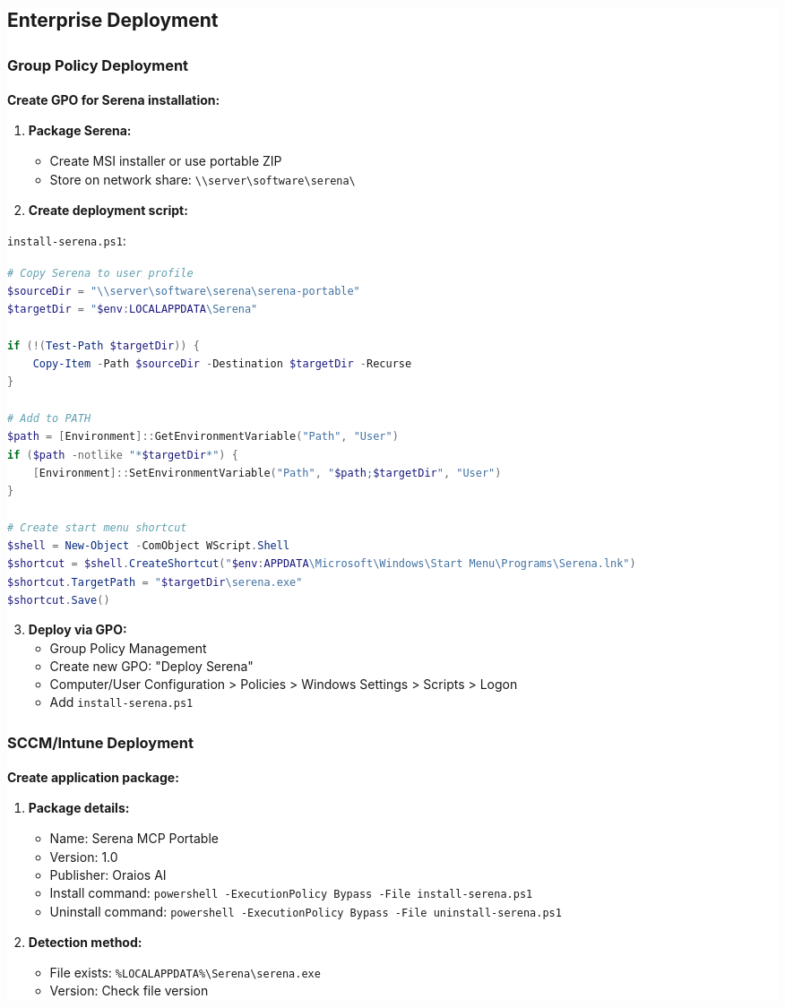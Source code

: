 ## Enterprise Deployment

### Group Policy Deployment

**Create GPO for Serena installation:**

1. **Package Serena:**
   - Create MSI installer or use portable ZIP
   - Store on network share: `\\server\software\serena\`

2. **Create deployment script:**

`install-serena.ps1`:
```powershell
# Copy Serena to user profile
$sourceDir = "\\server\software\serena\serena-portable"
$targetDir = "$env:LOCALAPPDATA\Serena"

if (!(Test-Path $targetDir)) {
    Copy-Item -Path $sourceDir -Destination $targetDir -Recurse
}

# Add to PATH
$path = [Environment]::GetEnvironmentVariable("Path", "User")
if ($path -notlike "*$targetDir*") {
    [Environment]::SetEnvironmentVariable("Path", "$path;$targetDir", "User")
}

# Create start menu shortcut
$shell = New-Object -ComObject WScript.Shell
$shortcut = $shell.CreateShortcut("$env:APPDATA\Microsoft\Windows\Start Menu\Programs\Serena.lnk")
$shortcut.TargetPath = "$targetDir\serena.exe"
$shortcut.Save()
```

3. **Deploy via GPO:**
   - Group Policy Management
   - Create new GPO: "Deploy Serena"
   - Computer/User Configuration > Policies > Windows Settings > Scripts > Logon
   - Add `install-serena.ps1`

### SCCM/Intune Deployment

**Create application package:**

1. **Package details:**
   - Name: Serena MCP Portable
   - Version: 1.0
   - Publisher: Oraios AI
   - Install command: `powershell -ExecutionPolicy Bypass -File install-serena.ps1`
   - Uninstall command: `powershell -ExecutionPolicy Bypass -File uninstall-serena.ps1`

2. **Detection method:**
   - File exists: `%LOCALAPPDATA%\Serena\serena.exe`
   - Version: Check file version
